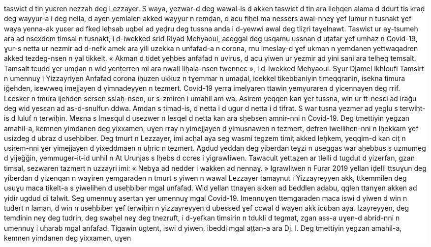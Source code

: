 taswiɛt d tin yuɛren nezzah deg Lezzayer.
S waya, yezwar-d deg wawal-is d akken taswiɛt d tin ara
ileḥqen alama d ddurt tis kraḍ
deg wayyur-a i deg nella, d
ayen yemlalen akked wayyur n
remḍan, d acu fiḥel ma nessers
awal-nneɣ ɣef lumur n tusnakt
ɣef waya yenna-ak yuɛer ad fkeḍ
leḥsab uqbel ad yeḍru deg tussna
anda i d-yewwi awal deg tliẓri taɣelnawt.
Taswiɛt ur aɣ-tsumeḥ ara ad
nsexdem timsal n tusnakt, i
d-iwekked srid Riyad Mehyaoui,
aɛeggal deg usqamu ussnan d
uṭafar ɣef umhaz n Covid-19,
ɣur-s netta ur nezmir ad d-nefk
amek ara yili uzekka n unfafad-a
n corona, rnu imeslay-d
ɣef ukman n yemdanen
yettwaqadren akked tezdeg-nsen
n yal tikkelt.
« Akman d tidet yeḥbes anfafad
n uvirus, d acu yiwen ur yezmir
ad yini sani ara telḥeq temsalt.
Tamsalt tcudd ɣer umḍan n wid
yenṭerren mi ara nwali liḥala-nsen twenneɛ », i d-iwekked Mehyaoui.
Sɣur Djamel Ikhloufi
Tamsirt n umennuɣ i Yizzayriyen
Anfafad corona iḥuzen ukkuz n tɣemmar n umaḍal,
icekkel tikebbaniyin timeqqranin, isekna timura iǧehden,
iɛewweq imejjayen d yimnadeyyen n tezmert. Covid-19
yerra imelyaren ttawin yemyuraren d yicennayen deg rrif.
Lɛesker n tmura ijehden sersen sslaḥ-nsen, ur s-zmiren
i umahil am wa. Asirem yeqqen kan ɣer tussna, win ur
tt-nesɛi ad iraǧu deg wid yesɛan ad as-d-snulfun ddwa.
Amdan s timad-is, d netta i d ugur d netta i d tifrat. S war
tusna yezmer ad yeglu s terwiḥt-is d luluf n terwiḥin. Meɛna
s lmeɛqul d usezwer n leɛqel d netta kan ara sḥebsen
amnir-nni n Covid-19.
Deg tmettiyin yegzan amahil-a, kemnen yimdanen deg
yixxamen, uɣen rray n yimejjayen d yimusnawen n tezmert,
ḍefren iwellihen-nni n lḥekkam ɣef usizdeg d ubraz d
useḥbiber. Deg tmurt n Lezzayer, imi acḥal aya seg wasmi
tegzem timiṭ akked leḥkem, yeqqim-d kan ciṭ n usirem-nni
ɣer yimejjayen d yixeddmaen n uḥric n tezmert. Agdud
yeddan deg yiberdan teɣzi n useggas war aḥebbus s
uzmumeg d yijeǧǧin, yemmuger-it-id unhil n At Urunjas s
lḥebs d ccreɛ i yigrawliwen. Tawacult yettaẓen ar tlelli d
tugdut d yizerfan, gzan timsal, sezwaren tazmert n uzzayri
imi: « Nebɣa ad nedder i wakken ad nennaɣ. »
Igrawliwen n Furar 2019 yellan iḍelli ttsuɣun deg yiberdan
d yizenqan n waɣiren yemgaraden n tmurt s yiwen n wawal
Lezzayer tamaynut i Yizzayreyyen akk, ttkemmilen deg
usuɣu maca tikelt-a s yiwelihen d useḥbiber mgal unfafad.
Wid yellan ttnaɣen akken ad beddlen adabu, qqlen ttanɣen
akken ad yidir ugdud di talwit. Seg umennuɣ asertan ɣer
umennuɣ mgal Covid-19. Imennuɣen ttemgaraden maca
iswi d yiwen d win n tudert n laman, d win n useḥbiber ɣef
terwiḥin n yizzayreyyen d ubeɛɛed ɣef ccwal d wayen akk icuban aya.
Izayreyyen, deg temdinin neɣ deg tudrin, deg swaḥel neɣ
deg tnezruft, i d-yefkan timsirin n tdukli d tegmat, zgan
ass-a uɣen-d abrid-nni n umennuɣ i uḥarab mgal anfafad.
Tigawin ugtent, iswi d yiwen, ibeddi mgal aṭṭan-a ara Dj. I. Deg tmettiyin yegzan amahil-a, kemnen yimdanen deg yixxamen, uɣen